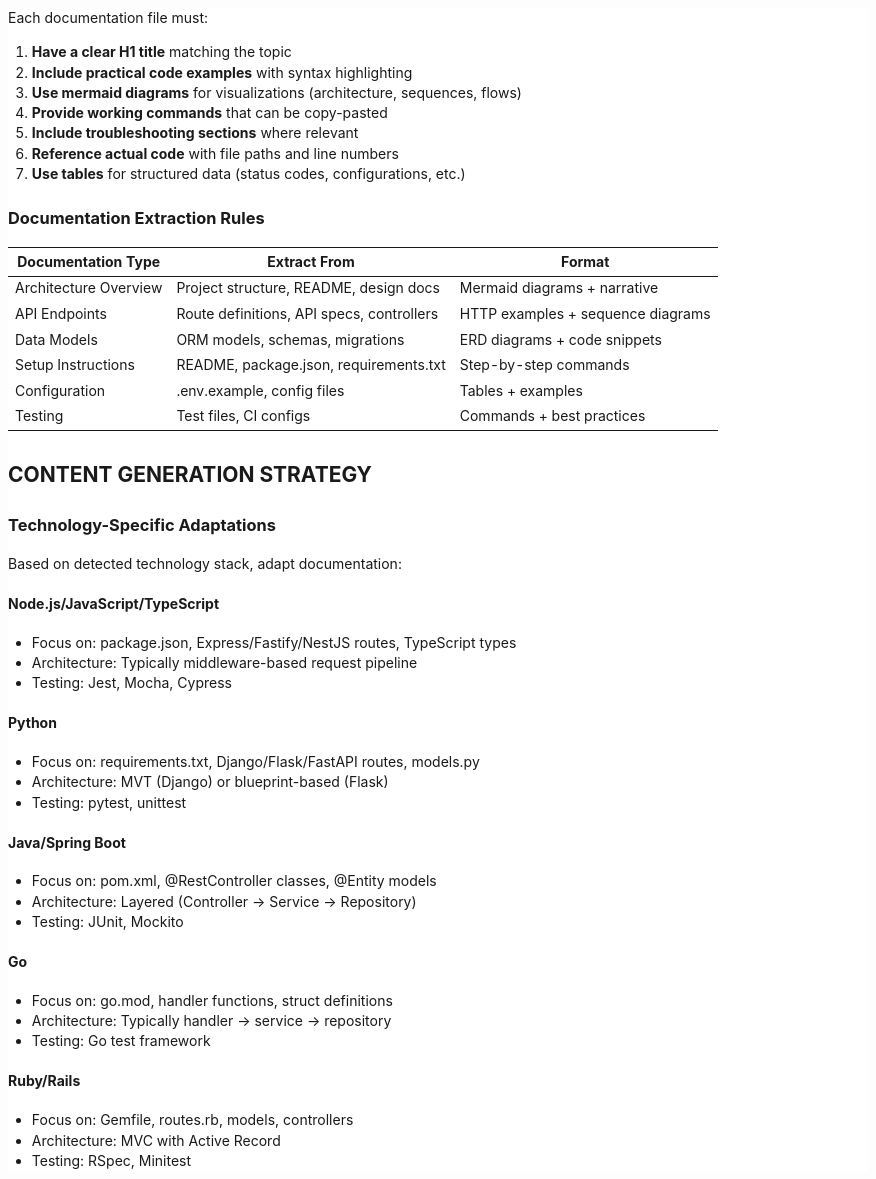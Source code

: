 Each documentation file must:

1. **Have a clear H1 title** matching the topic
2. **Include practical code examples** with syntax highlighting
3. **Use mermaid diagrams** for visualizations (architecture, sequences, flows)
4. **Provide working commands** that can be copy-pasted
5. **Include troubleshooting sections** where relevant
6. **Reference actual code** with file paths and line numbers
7. **Use tables** for structured data (status codes, configurations, etc.)

### Documentation Extraction Rules

| Documentation Type | Extract From | Format |
|-------------------|--------------|--------|
| Architecture Overview | Project structure, README, design docs | Mermaid diagrams + narrative |
| API Endpoints | Route definitions, API specs, controllers | HTTP examples + sequence diagrams |
| Data Models | ORM models, schemas, migrations | ERD diagrams + code snippets |
| Setup Instructions | README, package.json, requirements.txt | Step-by-step commands |
| Configuration | .env.example, config files | Tables + examples |
| Testing | Test files, CI configs | Commands + best practices |

## CONTENT GENERATION STRATEGY

### Technology-Specific Adaptations

Based on detected technology stack, adapt documentation:

#### Node.js/JavaScript/TypeScript
- Focus on: package.json, Express/Fastify/NestJS routes, TypeScript types
- Architecture: Typically middleware-based request pipeline
- Testing: Jest, Mocha, Cypress

#### Python
- Focus on: requirements.txt, Django/Flask/FastAPI routes, models.py
- Architecture: MVT (Django) or blueprint-based (Flask)
- Testing: pytest, unittest

#### Java/Spring Boot
- Focus on: pom.xml, @RestController classes, @Entity models
- Architecture: Layered (Controller → Service → Repository)
- Testing: JUnit, Mockito

#### Go
- Focus on: go.mod, handler functions, struct definitions
- Architecture: Typically handler → service → repository
- Testing: Go test framework

#### Ruby/Rails
- Focus on: Gemfile, routes.rb, models, controllers
- Architecture: MVC with Active Record
- Testing: RSpec, Minitest
